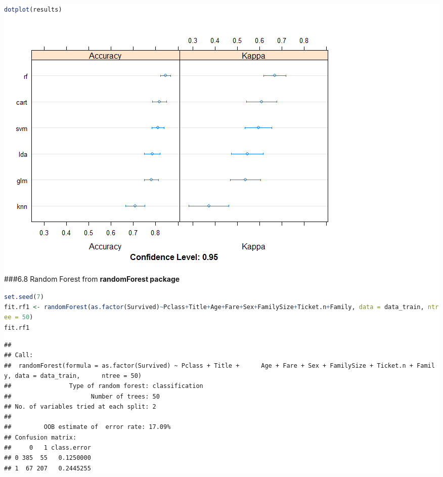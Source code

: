 ```r
dotplot(results)
```

![](new_titanic_files/figure-html/unnamed-chunk-33-1.png)

###6.8 Random Forest from **randomForest package**

```r
set.seed(7)
fit.rf1 <- randomForest(as.factor(Survived)~Pclass+Title+Age+Fare+Sex+FamilySize+Ticket.n+Family, data = data_train, ntree = 50)
fit.rf1
```

```
## 
## Call:
##  randomForest(formula = as.factor(Survived) ~ Pclass + Title +      Age + Fare + Sex + FamilySize + Ticket.n + Family, data = data_train,      ntree = 50) 
##                Type of random forest: classification
##                      Number of trees: 50
## No. of variables tried at each split: 2
## 
##         OOB estimate of  error rate: 17.09%
## Confusion matrix:
##     0   1 class.error
## 0 385  55   0.1250000
## 1  67 207   0.2445255
```
